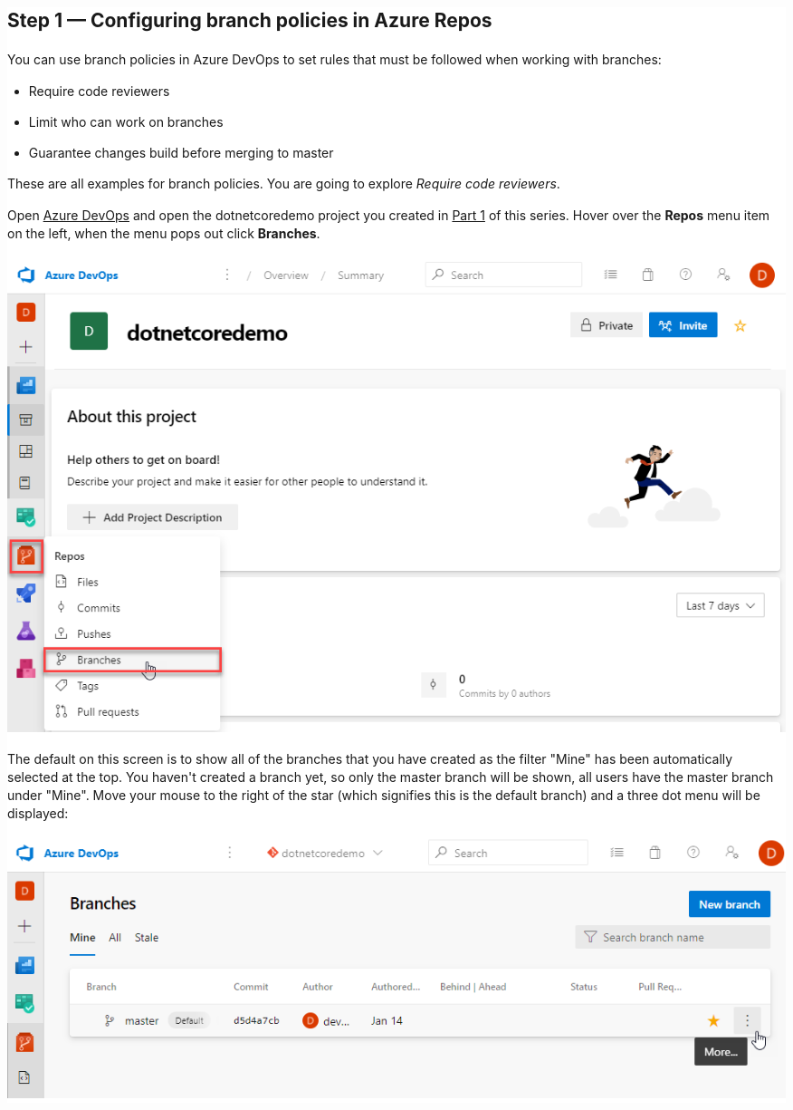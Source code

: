 ## Step 1 — Configuring branch policies in Azure Repos

You can use branch policies in Azure DevOps to set rules that must be followed when working with branches:

* Require code reviewers

* Limit who can work on branches

* Guarantee changes build before merging to master

These are all examples for branch policies. You are going to explore *Require code reviewers*.

Open [Azure DevOps](https://dev.azure.com) and open the dotnetcoredemo project you created in [Part 1](https://cloudskills.io/blog/git-azure-devops) of this series. Hover over the **Repos** menu item on the left, when the menu pops out click **Branches**.

![Repo Branches](images/step1-1-branches.png)

The default on this screen is to show all of the branches that you have created as the filter "Mine" has been automatically selected at the top. You haven't created a branch yet, so only the master branch will be shown, all users have the master branch under "Mine". Move your mouse to the right of the star (which signifies this is the default branch) and a three dot menu will be displayed:

![Branches hidden menu](images/step1-2-branches-menu.png)